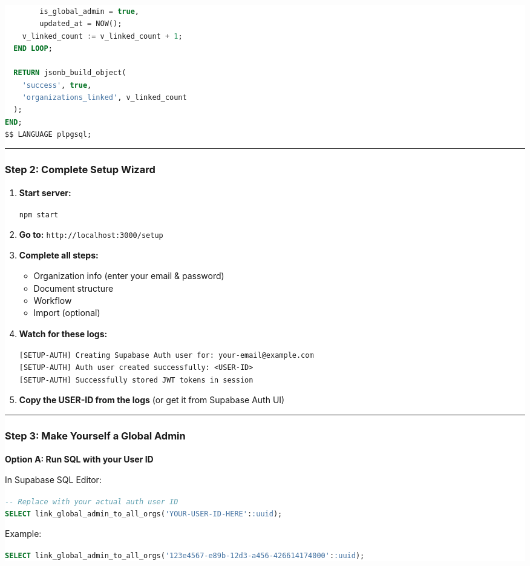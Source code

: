```sql
        is_global_admin = true,
        updated_at = NOW();
    v_linked_count := v_linked_count + 1;
  END LOOP;

  RETURN jsonb_build_object(
    'success', true,
    'organizations_linked', v_linked_count
  );
END;
$$ LANGUAGE plpgsql;
```

---

### Step 2: Complete Setup Wizard

1. **Start server:**
   ```bash
   npm start
   ```

2. **Go to:** `http://localhost:3000/setup`

3. **Complete all steps:**
   - Organization info (enter your email & password)
   - Document structure
   - Workflow
   - Import (optional)

4. **Watch for these logs:**
   ```
   [SETUP-AUTH] Creating Supabase Auth user for: your-email@example.com
   [SETUP-AUTH] Auth user created successfully: <USER-ID>
   [SETUP-AUTH] Successfully stored JWT tokens in session
   ```

5. **Copy the USER-ID from the logs** (or get it from Supabase Auth UI)

---

### Step 3: Make Yourself a Global Admin

**Option A: Run SQL with your User ID**

In Supabase SQL Editor:

```sql
-- Replace with your actual auth user ID
SELECT link_global_admin_to_all_orgs('YOUR-USER-ID-HERE'::uuid);
```

Example:
```sql
SELECT link_global_admin_to_all_orgs('123e4567-e89b-12d3-a456-426614174000'::uuid);
```
